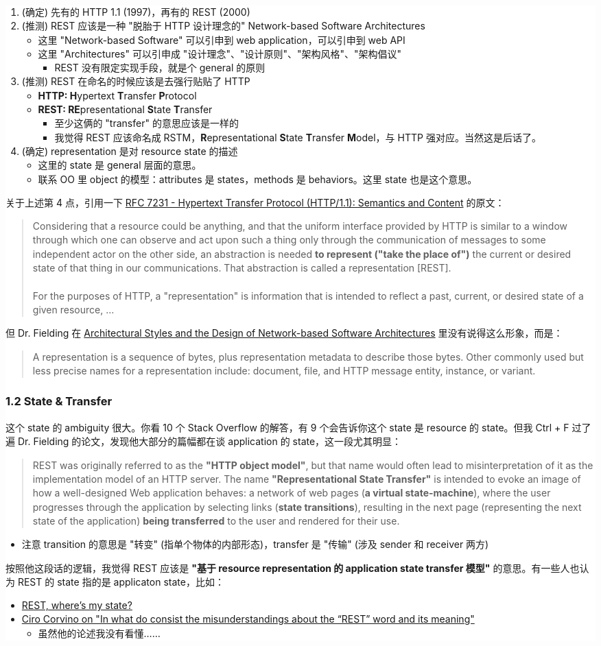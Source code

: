 1. (确定) 先有的 HTTP 1.1 (1997)，再有的 REST (2000)
2. (推测) REST 应该是一种 "脱胎于 HTTP 设计理念的" Network-based Software Architectures
    - 这里 "Network-based Software" 可以引申到 web application，可以引申到 web API
    - 这里 "Architectures" 可以引申成 "设计理念"、"设计原则"、"架构风格"、"架构倡议"
      - REST 没有限定实现手段，就是个 general 的原则
3. (推测) REST 在命名的时候应该是去强行贴贴了 HTTP
    - **HTTP: H**ypertext **T**ransfer **P**rotocol
    - **REST: RE**presentational **S**tate **T**ransfer
      - 至少这俩的 "transfer" 的意思应该是一样的
      - 我觉得 REST 应该命名成 RSTM，**R**epresentational **S**tate **T**ransfer **M**odel，与 HTTP 强对应。当然这是后话了。
4. (确定) representation 是对 resource state 的描述
    - 这里的 state 是 general 层面的意思。
    - 联系 OO 里 object 的模型：attributes 是 states，methods 是 behaviors。这里 state 也是这个意思。

关于上述第 4 点，引用一下 [RFC 7231 - Hypertext Transfer Protocol (HTTP/1.1): Semantics and Content](https://datatracker.ietf.org/doc/html/rfc7231) 的原文：

> Considering that a resource could be anything, and that the uniform interface provided by HTTP is similar to a window through which one can observe and act upon such a thing only through the communication of messages to some independent actor on the other side, an abstraction is needed **to represent ("take the place of")** the current or desired state of that thing in our communications. That abstraction is called a representation [REST].  
> <br/>
> For the purposes of HTTP, a "representation" is information that is intended to reflect a past, current, or desired state of a given resource, ...

但 Dr. Fielding 在 [Architectural Styles and the Design of Network-based Software Architectures](https://www.ics.uci.edu/~fielding/pubs/dissertation/top.htm) 里没有说得这么形象，而是：

> A representation is a sequence of bytes, plus representation metadata to describe those bytes. Other commonly used but less precise names for a representation include: document, file, and HTTP message entity, instance, or variant.

### 1.2 State & Transfer

这个 state 的 ambiguity 很大。你看 10 个 Stack Overflow 的解答，有 9 个会告诉你这个 state 是 resource 的 state。但我 Ctrl + F 过了遍 Dr. Fielding 的论文，发现他大部分的篇幅都在谈 application 的 state，这一段尤其明显：

> REST was originally referred to as the **"HTTP object model"**, but that name would often lead to misinterpretation of it as the implementation model of an HTTP server. The name **"Representational State Transfer"** is intended to evoke an image of how a well-designed Web application behaves: a network of web pages (**a virtual state-machine**), where the user progresses through the application by selecting links (**state transitions**), resulting in the next page (representing the next state of the application) **being transferred** to the user and rendered for their use.

- 注意 transition 的意思是 "转变" (指单个物体的内部形态)，transfer 是 "传输" (涉及 sender 和 receiver 两方)

按照他这段话的逻辑，我觉得 REST 应该是 **"基于 resource representation 的 application state transfer 模型"** 的意思。有一些人也认为 REST 的 state 指的是 applicaton state，比如：

- [REST, where’s my state?](https://ruben.verborgh.org/blog/2012/08/24/rest-wheres-my-state/)
- [Ciro Corvino on "In what do consist the misunderstandings about the “REST” word and its meaning"](https://stackoverflow.com/a/37683965)
  - 虽然他的论述我没有看懂……
